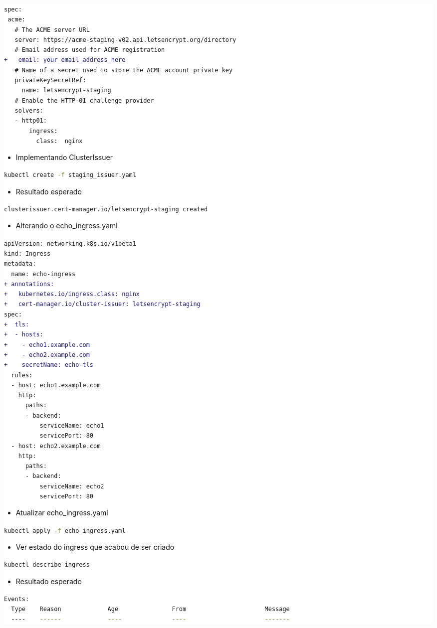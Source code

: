 ```diff
spec:
 acme:
   # The ACME server URL
   server: https://acme-staging-v02.api.letsencrypt.org/directory
   # Email address used for ACME registration
+   email: your_email_address_here
   # Name of a secret used to store the ACME account private key
   privateKeySecretRef:
     name: letsencrypt-staging
   # Enable the HTTP-01 challenge provider
   solvers:
   - http01:
       ingress:
         class:  nginx
```
- Implementando ClusterIssuer
```bash
kubectl create -f staging_issuer.yaml
```
- Resultado esperado
```bash
clusterissuer.cert-manager.io/letsencrypt-staging created
```
- Alterando o echo_ingress.yaml
```diff
apiVersion: networking.k8s.io/v1beta1
kind: Ingress
metadata:
  name: echo-ingress
+ annotations:
+   kubernetes.io/ingress.class: nginx
+   cert-manager.io/cluster-issuer: letsencrypt-staging
spec:
+  tls:
+  - hosts:
+    - echo1.example.com
+    - echo2.example.com
+    secretName: echo-tls
  rules:
  - host: echo1.example.com
    http:
      paths:
      - backend:
          serviceName: echo1
          servicePort: 80
  - host: echo2.example.com
    http:
      paths:
      - backend:
          serviceName: echo2
          servicePort: 80
```
- Atualizar echo_ingress.yaml
```bash
kubectl apply -f echo_ingress.yaml
```
- Ver estado do ingress que acabou de ser criado
```bash
kubectl describe ingress 
```
- Resultado esperado
```bash
Events:
  Type    Reason             Age               From                      Message
  ----    ------             ----              ----                      -------
```
